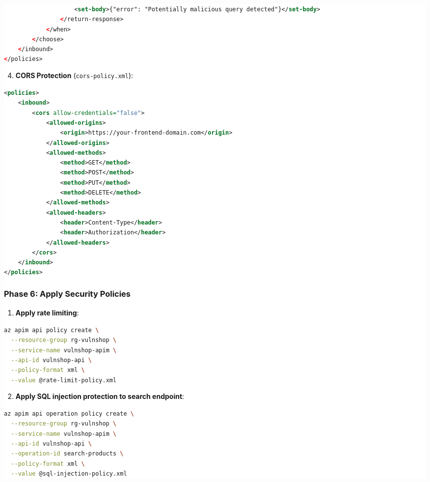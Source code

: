 ```xml
                    <set-body>{"error": "Potentially malicious query detected"}</set-body>
                </return-response>
            </when>
        </choose>
    </inbound>
</policies>
```

4. **CORS Protection** (`cors-policy.xml`):
```xml
<policies>
    <inbound>
        <cors allow-credentials="false">
            <allowed-origins>
                <origin>https://your-frontend-domain.com</origin>
            </allowed-origins>
            <allowed-methods>
                <method>GET</method>
                <method>POST</method>
                <method>PUT</method>
                <method>DELETE</method>
            </allowed-methods>
            <allowed-headers>
                <header>Content-Type</header>
                <header>Authorization</header>
            </allowed-headers>
        </cors>
    </inbound>
</policies>
```

### Phase 6: Apply Security Policies

1. **Apply rate limiting**:
```bash
az apim api policy create \
  --resource-group rg-vulnshop \
  --service-name vulnshop-apim \
  --api-id vulnshop-api \
  --policy-format xml \
  --value @rate-limit-policy.xml
```

2. **Apply SQL injection protection to search endpoint**:
```bash
az apim api operation policy create \
  --resource-group rg-vulnshop \
  --service-name vulnshop-apim \
  --api-id vulnshop-api \
  --operation-id search-products \
  --policy-format xml \
  --value @sql-injection-policy.xml
```
